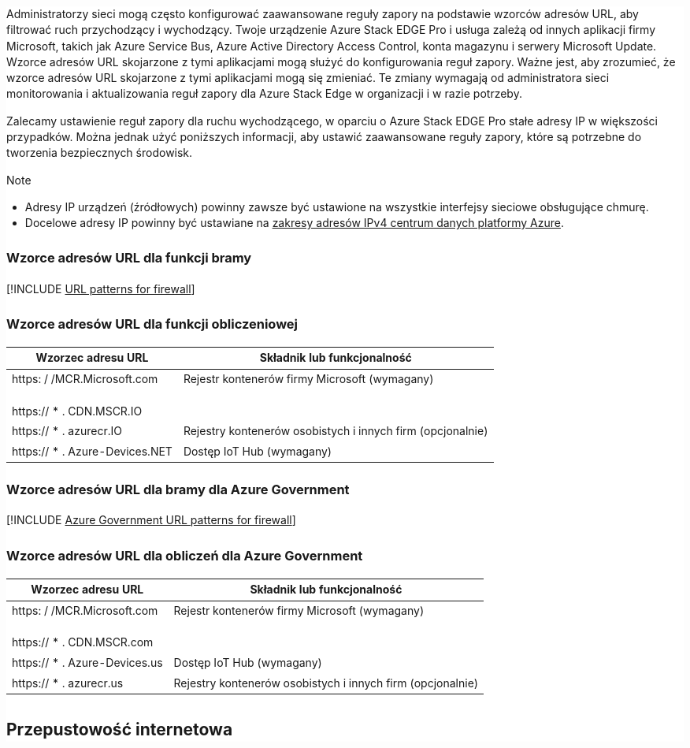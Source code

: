 Administratorzy sieci mogą często konfigurować zaawansowane reguły zapory na podstawie wzorców adresów URL, aby filtrować ruch przychodzący i wychodzący. Twoje urządzenie Azure Stack EDGE Pro i usługa zależą od innych aplikacji firmy Microsoft, takich jak Azure Service Bus, Azure Active Directory Access Control, konta magazynu i serwery Microsoft Update. Wzorce adresów URL skojarzone z tymi aplikacjami mogą służyć do konfigurowania reguł zapory. Ważne jest, aby zrozumieć, że wzorce adresów URL skojarzone z tymi aplikacjami mogą się zmieniać. Te zmiany wymagają od administratora sieci monitorowania i aktualizowania reguł zapory dla Azure Stack Edge w organizacji i w razie potrzeby.

Zalecamy ustawienie reguł zapory dla ruchu wychodzącego, w oparciu o Azure Stack EDGE Pro stałe adresy IP w większości przypadków. Można jednak użyć poniższych informacji, aby ustawić zaawansowane reguły zapory, które są potrzebne do tworzenia bezpiecznych środowisk.

> [!NOTE]
> - Adresy IP urządzeń (źródłowych) powinny zawsze być ustawione na wszystkie interfejsy sieciowe obsługujące chmurę.
> - Docelowe adresy IP powinny być ustawiane na [zakresy adresów IPv4 centrum danych platformy Azure](https://www.microsoft.com/download/confirmation.aspx?id=41653).

### <a name="url-patterns-for-gateway-feature"></a>Wzorce adresów URL dla funkcji bramy

[!INCLUDE [URL patterns for firewall](../../includes/data-box-edge-gateway-url-patterns-firewall.md)]

### <a name="url-patterns-for-compute-feature"></a>Wzorce adresów URL dla funkcji obliczeniowej

| Wzorzec adresu URL                      | Składnik lub funkcjonalność                     |   
|----------------------------------|---------------------------------------------|
| https: \/ /MCR.Microsoft.com<br></br>https:// \* . CDN.MSCR.IO | Rejestr kontenerów firmy Microsoft (wymagany)               |
| https:// \* . azurecr.IO                     | Rejestry kontenerów osobistych i innych firm (opcjonalnie) | 
| https:// \* . Azure-Devices.NET              | Dostęp IoT Hub (wymagany)                             | 

### <a name="url-patterns-for-gateway-for-azure-government"></a>Wzorce adresów URL dla bramy dla Azure Government

[!INCLUDE [Azure Government URL patterns for firewall](../../includes/data-box-edge-gateway-gov-url-patterns-firewall.md)]

### <a name="url-patterns-for-compute-for-azure-government"></a>Wzorce adresów URL dla obliczeń dla Azure Government

| Wzorzec adresu URL                      | Składnik lub funkcjonalność                     |  
|----------------------------------|---------------------------------------------|
| https: \/ /MCR.Microsoft.com<br></br>https:// \* . CDN.MSCR.com | Rejestr kontenerów firmy Microsoft (wymagany)               |
| https:// \* . Azure-Devices.us              | Dostęp IoT Hub (wymagany)           |
| https:// \* . azurecr.us                    | Rejestry kontenerów osobistych i innych firm (opcjonalnie) | 

## <a name="internet-bandwidth"></a>Przepustowość internetowa
